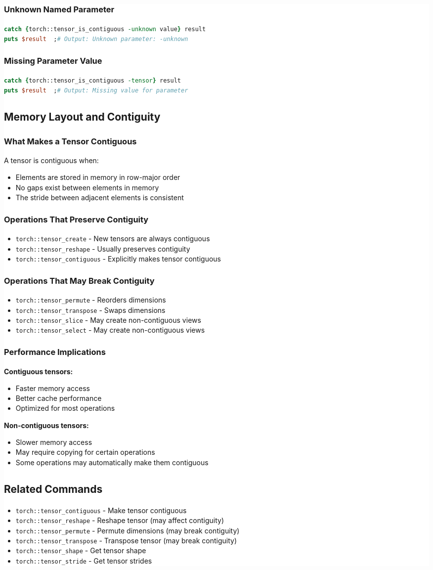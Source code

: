 ### Unknown Named Parameter
```tcl
catch {torch::tensor_is_contiguous -unknown value} result
puts $result  ;# Output: Unknown parameter: -unknown
```

### Missing Parameter Value
```tcl
catch {torch::tensor_is_contiguous -tensor} result
puts $result  ;# Output: Missing value for parameter
```

## Memory Layout and Contiguity

### What Makes a Tensor Contiguous

A tensor is contiguous when:
- Elements are stored in memory in row-major order
- No gaps exist between elements in memory
- The stride between adjacent elements is consistent

### Operations That Preserve Contiguity
- `torch::tensor_create` - New tensors are always contiguous
- `torch::tensor_reshape` - Usually preserves contiguity
- `torch::tensor_contiguous` - Explicitly makes tensor contiguous

### Operations That May Break Contiguity
- `torch::tensor_permute` - Reorders dimensions
- `torch::tensor_transpose` - Swaps dimensions
- `torch::tensor_slice` - May create non-contiguous views
- `torch::tensor_select` - May create non-contiguous views

### Performance Implications

**Contiguous tensors:**
- Faster memory access
- Better cache performance
- Optimized for most operations

**Non-contiguous tensors:**
- Slower memory access
- May require copying for certain operations
- Some operations may automatically make them contiguous

## Related Commands

- `torch::tensor_contiguous` - Make tensor contiguous
- `torch::tensor_reshape` - Reshape tensor (may affect contiguity)
- `torch::tensor_permute` - Permute dimensions (may break contiguity)
- `torch::tensor_transpose` - Transpose tensor (may break contiguity)
- `torch::tensor_shape` - Get tensor shape
- `torch::tensor_stride` - Get tensor strides
